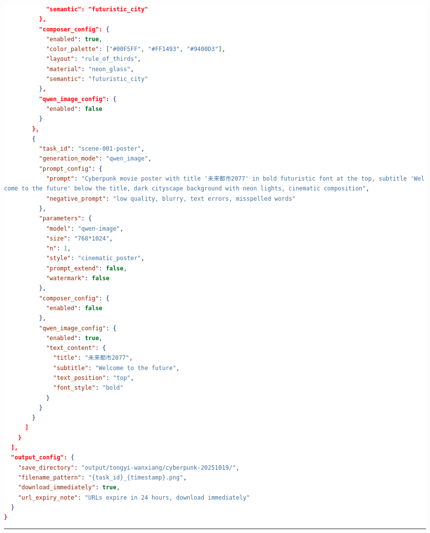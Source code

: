 ```json
            "semantic": "futuristic_city"
          },
          "composer_config": {
            "enabled": true,
            "color_palette": ["#00F5FF", "#FF1493", "#9400D3"],
            "layout": "rule_of_thirds",
            "material": "neon_glass",
            "semantic": "futuristic_city"
          },
          "qwen_image_config": {
            "enabled": false
          }
        },
        {
          "task_id": "scene-001-poster",
          "generation_mode": "qwen_image",
          "prompt_config": {
            "prompt": "Cyberpunk movie poster with title '未来都市2077' in bold futuristic font at the top, subtitle 'Welcome to the future' below the title, dark cityscape background with neon lights, cinematic composition",
            "negative_prompt": "low quality, blurry, text errors, misspelled words"
          },
          "parameters": {
            "model": "qwen-image",
            "size": "768*1024",
            "n": 1,
            "style": "cinematic_poster",
            "prompt_extend": false,
            "watermark": false
          },
          "composer_config": {
            "enabled": false
          },
          "qwen_image_config": {
            "enabled": true,
            "text_content": {
              "title": "未来都市2077",
              "subtitle": "Welcome to the future",
              "text_position": "top",
              "font_style": "bold"
            }
          }
        }
      ]
    }
  ],
  "output_config": {
    "save_directory": "output/tongyi-wanxiang/cyberpunk-20251019/",
    "filename_pattern": "{task_id}_{timestamp}.png",
    "download_immediately": true,
    "url_expiry_note": "URLs expire in 24 hours, download immediately"
  }
}
```

---